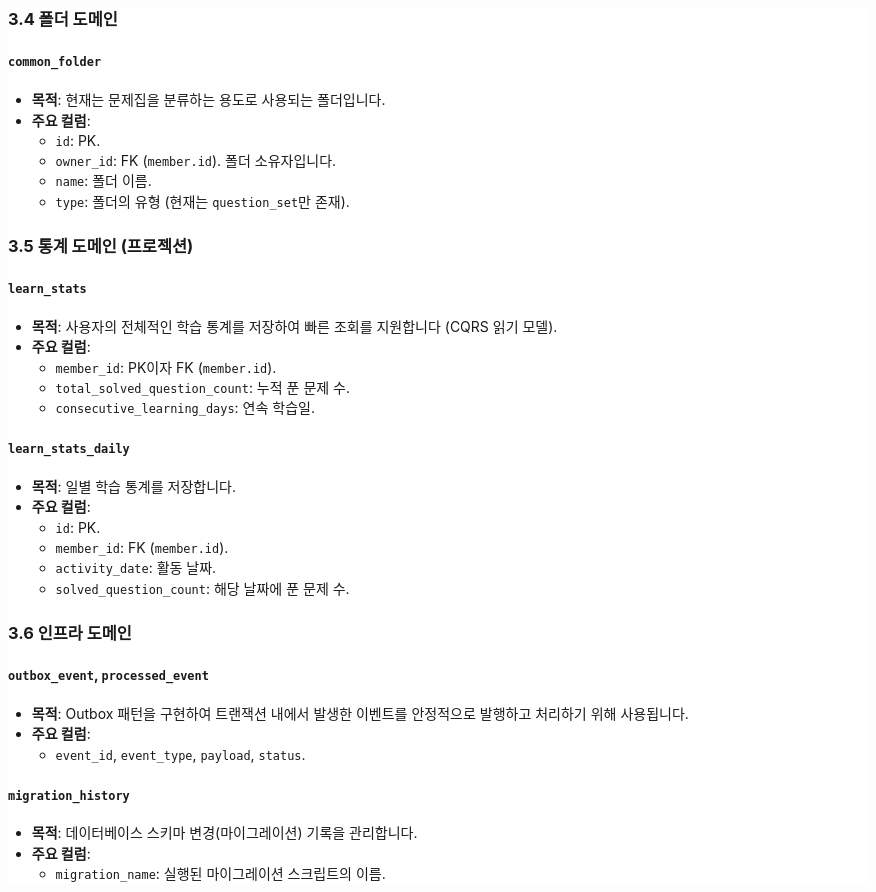 ### 3.4 폴더 도메인

#### `common_folder`
- **목적**: 현재는 문제집을 분류하는 용도로 사용되는 폴더입니다.
- **주요 컬럼**:
    - `id`: PK.
    - `owner_id`: FK (`member.id`). 폴더 소유자입니다.
    - `name`: 폴더 이름.
    - `type`: 폴더의 유형 (현재는 `question_set`만 존재).

### 3.5 통계 도메인 (프로젝션)

#### `learn_stats`
- **목적**: 사용자의 전체적인 학습 통계를 저장하여 빠른 조회를 지원합니다 (CQRS 읽기 모델).
- **주요 컬럼**:
    - `member_id`: PK이자 FK (`member.id`).
    - `total_solved_question_count`: 누적 푼 문제 수.
    - `consecutive_learning_days`: 연속 학습일.

#### `learn_stats_daily`
- **목적**: 일별 학습 통계를 저장합니다.
- **주요 컬럼**:
    - `id`: PK.
    - `member_id`: FK (`member.id`).
    - `activity_date`: 활동 날짜.
    - `solved_question_count`: 해당 날짜에 푼 문제 수.

### 3.6 인프라 도메인

#### `outbox_event`, `processed_event`
- **목적**: Outbox 패턴을 구현하여 트랜잭션 내에서 발생한 이벤트를 안정적으로 발행하고 처리하기 위해 사용됩니다.
- **주요 컬럼**:
    - `event_id`, `event_type`, `payload`, `status`.

#### `migration_history`
- **목적**: 데이터베이스 스키마 변경(마이그레이션) 기록을 관리합니다.
- **주요 컬럼**:
    - `migration_name`: 실행된 마이그레이션 스크립트의 이름.
